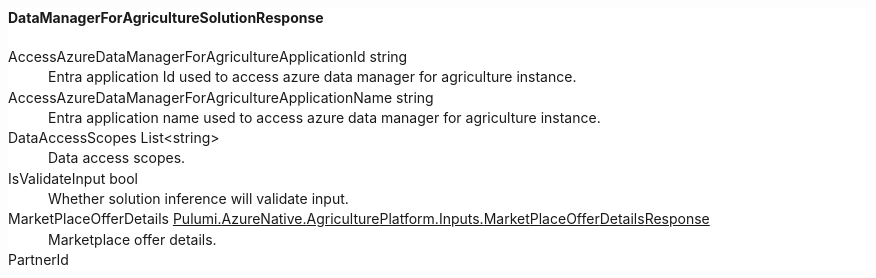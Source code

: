 
<h4 id="datamanagerforagriculturesolutionresponse">Data<wbr>Manager<wbr>For<wbr>Agriculture<wbr>Solution<wbr>Response</h4>



<div>
<pulumi-choosable type="language" values="csharp">
<dl class="resources-properties"><dt class="property-required"
            title="Required">
        <span id="accessazuredatamanagerforagricultureapplicationid_csharp">
<a data-swiftype-name="resource-property" data-swiftype-type="text" href="#accessazuredatamanagerforagricultureapplicationid_csharp" style="color: inherit; text-decoration: inherit;">Access<wbr>Azure<wbr>Data<wbr>Manager<wbr>For<wbr>Agriculture<wbr>Application<wbr>Id</a>
</span>
        <span class="property-indicator"></span>
        <span class="property-type">string</span>
    </dt>
    <dd>Entra application Id used to access azure data manager for agriculture instance.</dd><dt class="property-required"
            title="Required">
        <span id="accessazuredatamanagerforagricultureapplicationname_csharp">
<a data-swiftype-name="resource-property" data-swiftype-type="text" href="#accessazuredatamanagerforagricultureapplicationname_csharp" style="color: inherit; text-decoration: inherit;">Access<wbr>Azure<wbr>Data<wbr>Manager<wbr>For<wbr>Agriculture<wbr>Application<wbr>Name</a>
</span>
        <span class="property-indicator"></span>
        <span class="property-type">string</span>
    </dt>
    <dd>Entra application name used to access azure data manager for agriculture instance.</dd><dt class="property-required"
            title="Required">
        <span id="dataaccessscopes_csharp">
<a data-swiftype-name="resource-property" data-swiftype-type="text" href="#dataaccessscopes_csharp" style="color: inherit; text-decoration: inherit;">Data<wbr>Access<wbr>Scopes</a>
</span>
        <span class="property-indicator"></span>
        <span class="property-type">List&lt;string&gt;</span>
    </dt>
    <dd>Data access scopes.</dd><dt class="property-required"
            title="Required">
        <span id="isvalidateinput_csharp">
<a data-swiftype-name="resource-property" data-swiftype-type="text" href="#isvalidateinput_csharp" style="color: inherit; text-decoration: inherit;">Is<wbr>Validate<wbr>Input</a>
</span>
        <span class="property-indicator"></span>
        <span class="property-type">bool</span>
    </dt>
    <dd>Whether solution inference will validate input.</dd><dt class="property-required"
            title="Required">
        <span id="marketplaceofferdetails_csharp">
<a data-swiftype-name="resource-property" data-swiftype-type="text" href="#marketplaceofferdetails_csharp" style="color: inherit; text-decoration: inherit;">Market<wbr>Place<wbr>Offer<wbr>Details</a>
</span>
        <span class="property-indicator"></span>
        <span class="property-type"><a href="#marketplaceofferdetailsresponse">Pulumi.<wbr>Azure<wbr>Native.<wbr>Agriculture<wbr>Platform.<wbr>Inputs.<wbr>Market<wbr>Place<wbr>Offer<wbr>Details<wbr>Response</a></span>
    </dt>
    <dd>Marketplace offer details.</dd><dt class="property-required"
            title="Required">
        <span id="partnerid_csharp">
<a data-swiftype-name="resource-property" data-swiftype-type="text" href="#partnerid_csharp" style="color: inherit; text-decoration: inherit;">Partner<wbr>Id</a>
</span>